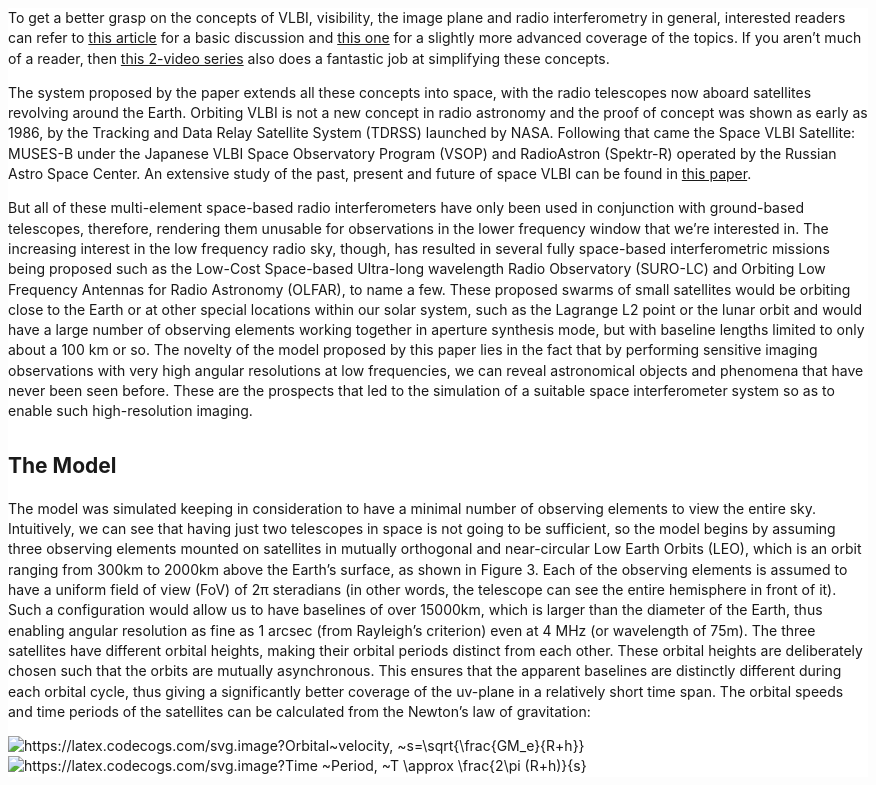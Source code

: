 
To get a better grasp on the concepts of VLBI, visibility, the image plane and radio interferometry in general, interested readers can refer to [this article](https://www.radio2space.com/introduction-to-radio-interferometry/) for a basic discussion and [this one](http://spiff.rit.edu/classes/ast613/lectures/radio_iii/radio_iii.html) for a slightly more advanced coverage of the topics. If you aren’t much of a reader, then [this 2-video series](https://www.youtube.com/watch?v=0TwnZhiEc3A&ab_channel=AnitaChapter) also does a fantastic job at simplifying these concepts.


The system proposed by the paper extends all these concepts into space, with the radio telescopes now aboard satellites revolving around the Earth. Orbiting VLBI is not a new concept in radio astronomy and the proof of concept was shown as early as 1986, by the Tracking and Data Relay Satellite System (TDRSS) launched by NASA. Following that came the Space VLBI Satellite: MUSES-B under the Japanese VLBI Space Observatory Program (VSOP) and RadioAstron (Spektr-R) operated by the Russian Astro Space Center. An extensive study of the past, present and future of space VLBI can be found in [this paper](https://arxiv.org/abs/1810.01230).


But all of these multi-element space-based radio interferometers have only been used in conjunction with ground-based telescopes, therefore, rendering them unusable for observations in the lower frequency window that we’re interested in. The increasing interest in the low frequency radio sky, though, has resulted in several fully space-based interferometric missions being proposed such as the Low-Cost Space-based Ultra-long wavelength Radio Observatory (SURO-LC) and Orbiting Low Frequency Antennas for Radio Astronomy (OLFAR), to name a few. These proposed swarms of small satellites would be orbiting close to the Earth or at other special locations within our solar system, such as the Lagrange L2 point or the lunar orbit and would have a large number of observing elements working together in aperture synthesis mode, but with baseline lengths limited to only about a 100 km or so.
The novelty of the model proposed by this paper lies in the fact that by performing sensitive imaging observations with very high angular resolutions at low frequencies, we can reveal astronomical objects and phenomena that have never been seen before. These are the prospects that led to the simulation of a suitable space interferometer system so as to enable such high-resolution imaging.


## The Model

The model was simulated keeping in consideration to have a minimal number of observing elements to view the entire sky. Intuitively, we can see that having just two telescopes in space is not going to be sufficient, so the model begins by assuming three observing elements mounted on satellites in mutually orthogonal and near-circular Low Earth Orbits (LEO), which is an orbit ranging from 300km to 2000km above the Earth’s surface, as shown in Figure 3. Each of the observing elements is assumed to have a uniform field of view (FoV) of 2π steradians (in other words, the telescope can see the entire hemisphere in front of it). Such a configuration would allow us to have baselines of over 15000km, which is larger than the diameter of the Earth, thus enabling angular resolution as fine as 1 arcsec (from Rayleigh’s criterion) even at 4 MHz (or wavelength of 75m).
The three satellites have different orbital heights, making their orbital periods distinct from each other. These orbital heights are deliberately chosen such that the orbits are mutually asynchronous. This ensures that the apparent baselines are distinctly different during each orbital cycle, thus giving a significantly better coverage of the uv-plane in a relatively short time span. The orbital speeds and time periods of the satellites can be calculated from the Newton’s law of gravitation:

<img src="https://latex.codecogs.com/svg.image?Orbital~velocity,&space;~s=\sqrt{\frac{GM_e}{R&plus;h}}&space;" title="https://latex.codecogs.com/svg.image?Orbital~velocity, ~s=\sqrt{\frac{GM_e}{R+h}} " />


<img src="https://latex.codecogs.com/svg.image?Time&space;~Period,&space;~T&space;\approx&space;\frac{2\pi&space;(R&plus;h)}{s}&space;" title="https://latex.codecogs.com/svg.image?Time ~Period, ~T \approx \frac{2\pi (R+h)}{s} " />
